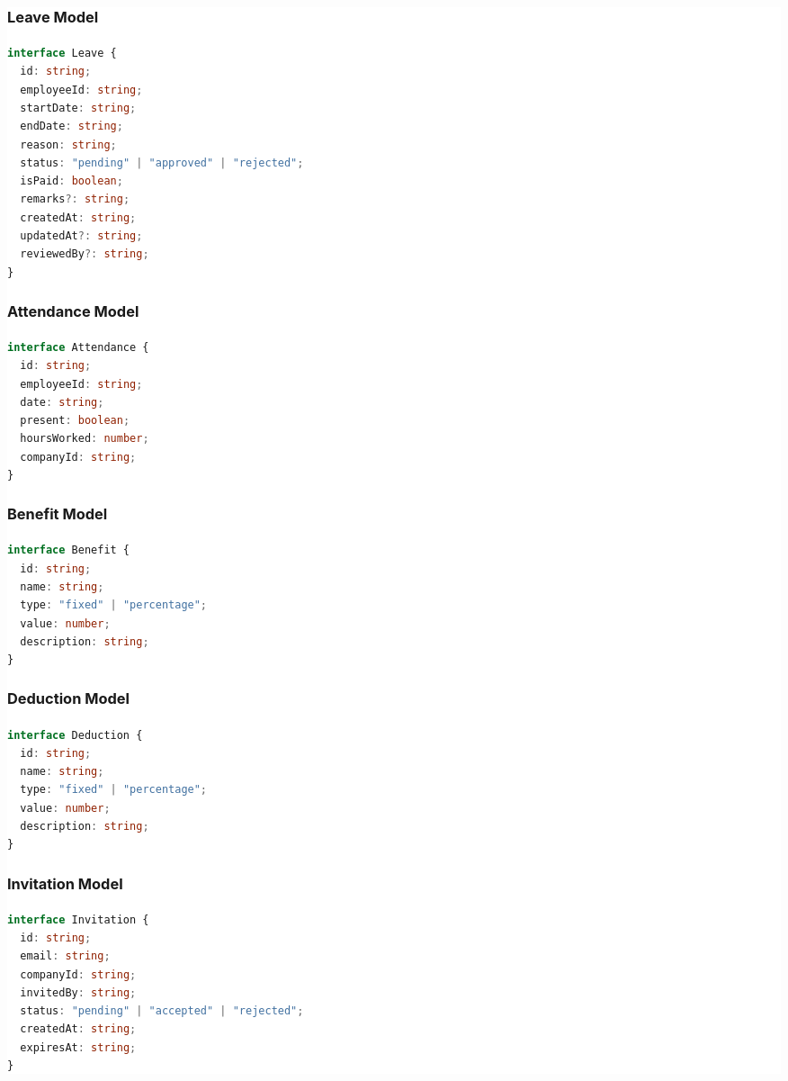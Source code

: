 ### Leave Model
```typescript
interface Leave {
  id: string;
  employeeId: string;
  startDate: string;
  endDate: string;
  reason: string;
  status: "pending" | "approved" | "rejected";
  isPaid: boolean;
  remarks?: string;
  createdAt: string;
  updatedAt?: string;
  reviewedBy?: string;
}
```

### Attendance Model
```typescript
interface Attendance {
  id: string;
  employeeId: string;
  date: string;
  present: boolean;
  hoursWorked: number;
  companyId: string;
}
```

### Benefit Model
```typescript
interface Benefit {
  id: string;
  name: string;
  type: "fixed" | "percentage";
  value: number;
  description: string;
}
```

### Deduction Model
```typescript
interface Deduction {
  id: string;
  name: string;
  type: "fixed" | "percentage";
  value: number;
  description: string;
}
```

### Invitation Model
```typescript
interface Invitation {
  id: string;
  email: string;
  companyId: string;
  invitedBy: string;
  status: "pending" | "accepted" | "rejected";
  createdAt: string;
  expiresAt: string;
}
```
